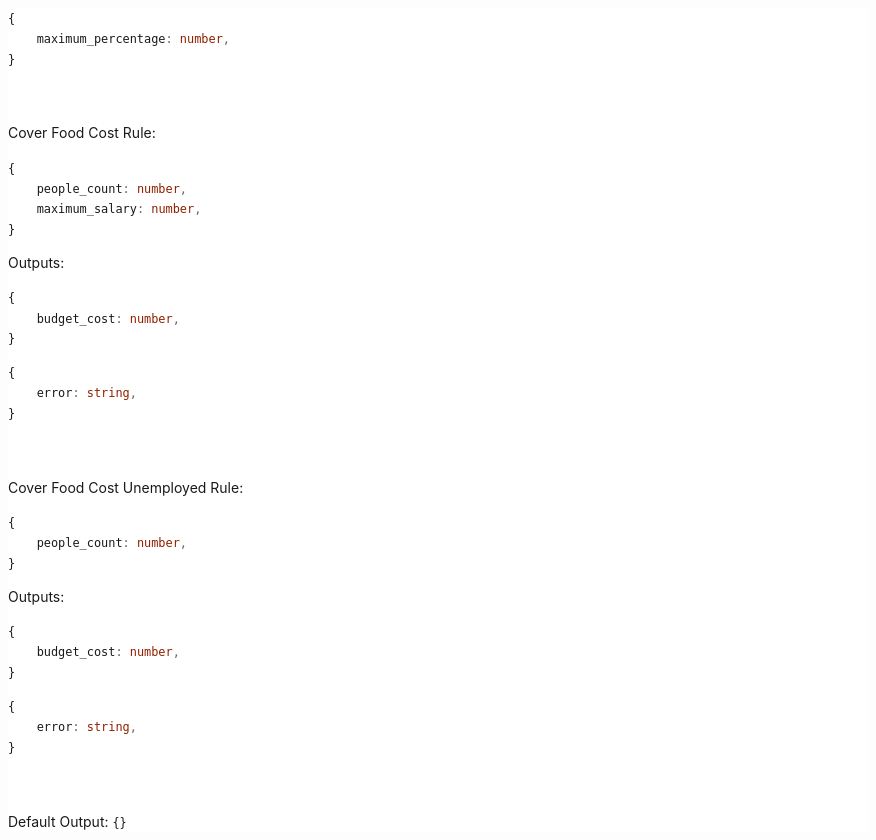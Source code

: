 ```ts
{
    maximum_percentage: number,
}
```

\
\
Cover Food Cost Rule:

```ts
{
    people_count: number,
    maximum_salary: number,
}
```

Outputs:

```ts
{
    budget_cost: number,
}
```

```ts
{
    error: string,
}
```

\
\
Cover Food Cost Unemployed Rule:

```ts
{
    people_count: number,
}
```

Outputs:

```ts
{
    budget_cost: number,
}
```

```ts
{
    error: string,
}
```

\
\
Default Output: `{}`
